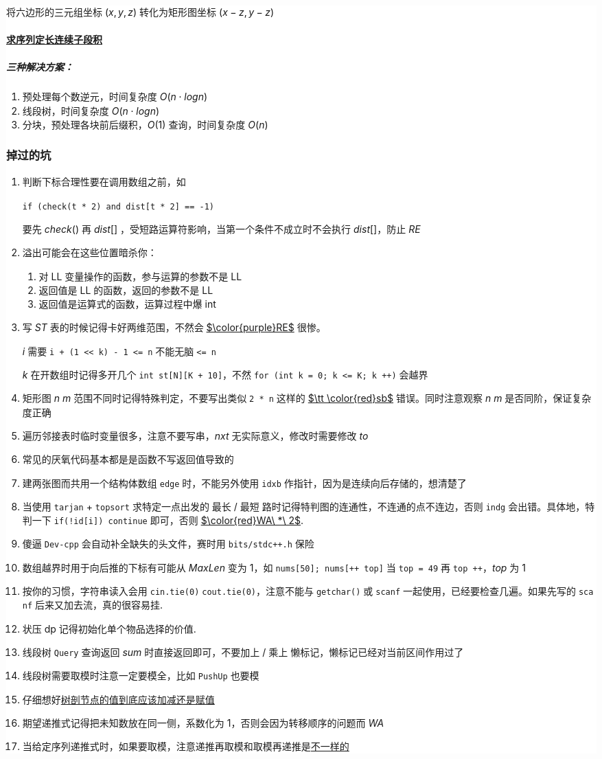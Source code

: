 将六边形的三元组坐标 $(x, y, z)$ 转化为矩形图坐标 $(x - z, y - z)$

#### [求序列定长连续子段积](https://sjzezoj.com/problem/779)

##### 三种解决方案：

1. 预处理每个数逆元，时间复杂度 $O(n \cdot logn)$
2. 线段树，时间复杂度 $O(n \cdot logn)$
3. 分块，预处理各块前后缀积，$O(1)$ 查询，时间复杂度 $O(n)$

### 掉过的坑

1. 判断下标合理性要在调用数组之前，如

   `if (check(t * 2) and dist[t * 2] == -1)`

   要先 $check()$ 再 $dist[]$ ，受短路运算符影响，当第一个条件不成立时不会执行 $dist[]$，防止 $RE$

2. 溢出可能会在这些位置暗杀你：
   1. 对 LL 变量操作的函数，参与运算的参数不是 LL 
   2. 返回值是 LL 的函数，返回的参数不是 LL
   3. 返回值是运算式的函数，运算过程中爆 int 

3. 写 $ST$ 表的时候记得卡好两维范围，不然会 [$\color{purple}RE$](https://sjzezoj.com/submission/73187) 很惨。

   $i$ 需要 `i + (1 << k) - 1 <= n` 不能无脑 `<= n`
   
   $k$ 在开数组时记得多开几个 `int st[N][K + 10]`，不然 `for (int k = 0; k <= K; k ++)` 会越界
   
4. 矩形图 $n$ $m$ 范围不同时记得特殊判定，不要写出类似 `2 * n` 这样的 [$\tt \color{red}sb$](https://atcoder.jp/contests/abc293/submissions/39631266) 错误。同时注意观察 $n$ $m$ 是否同阶，保证复杂度正确

5. 遍历邻接表时临时变量很多，注意不要写串，$nxt$ 无实际意义，修改时需要修改 $to$

6. 常见的厌氧代码基本都是是函数不写返回值导致的

7. 建两张图而共用一个结构体数组 `edge` 时，不能另外使用 `idxb` 作指针，因为是连续向后存储的，想清楚了

8. 当使用 `tarjan` + `topsort` 求特定一点出发的 最长 / 最短 路时记得特判图的连通性，不连通的点不连边，否则 `indg` 会出错。具体地，特判一下 `if(!id[i]) continue` 即可，否则 [$\color{red}WA\ *\ 2$](https://www.luogu.com.cn/record/105655542).

9.  傻逼 `Dev-cpp` 会自动补全缺失的头文件，赛时用 `bits/stdc++.h` 保险

10. 数组越界时用于向后推的下标有可能从 $MaxLen$ 变为 $1$，如 `nums[50]; nums[++ top]`  当 `top = 49` 再 `top ++`，$top$ 为 $1$ 

11. 按你的习惯，字符串读入会用 `cin.tie(0)` `cout.tie(0)`，注意不能与 `getchar()` 或 `scanf` 一起使用，已经要检查几遍。如果先写的 `scanf` 后来又加去流，真的很容易挂.

12. 状压 dp 记得初始化单个物品选择的价值.

13. 线段树 `Query` 查询返回 $sum$ 时直接返回即可，不要加上 / 乘上 懒标记，懒标记已经对当前区间作用过了

14. 线段树需要取模时注意一定要模全，比如 `PushUp` 也要模

15. 仔细想好[树剖节点的值到底应该加减还是赋值](https://www.luogu.com.cn/record/110727436)

16. 期望递推式记得把未知数放在同一侧，系数化为 $1$，否则会因为转移顺序的问题而 $WA$

17. 当给定序列递推式时，如果要取模，注意递推再取模和取模再递推是[不一样的](https://www.luogu.com.cn/record/111077176)
